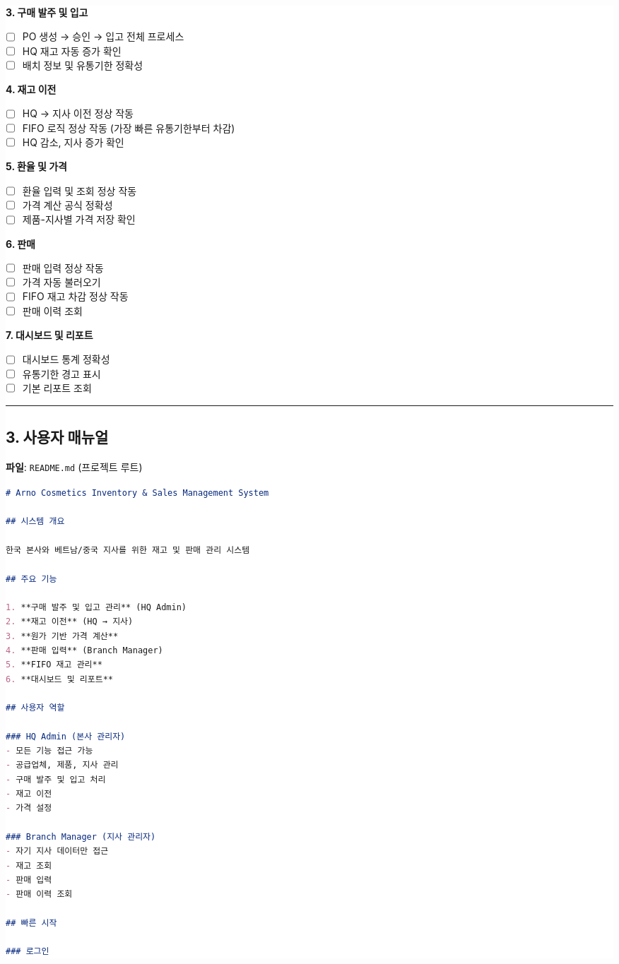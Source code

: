 **3. 구매 발주 및 입고**
- [ ] PO 생성 → 승인 → 입고 전체 프로세스
- [ ] HQ 재고 자동 증가 확인
- [ ] 배치 정보 및 유통기한 정확성

**4. 재고 이전**
- [ ] HQ → 지사 이전 정상 작동
- [ ] FIFO 로직 정상 작동 (가장 빠른 유통기한부터 차감)
- [ ] HQ 감소, 지사 증가 확인

**5. 환율 및 가격**
- [ ] 환율 입력 및 조회 정상 작동
- [ ] 가격 계산 공식 정확성
- [ ] 제품-지사별 가격 저장 확인

**6. 판매**
- [ ] 판매 입력 정상 작동
- [ ] 가격 자동 불러오기
- [ ] FIFO 재고 차감 정상 작동
- [ ] 판매 이력 조회

**7. 대시보드 및 리포트**
- [ ] 대시보드 통계 정확성
- [ ] 유통기한 경고 표시
- [ ] 기본 리포트 조회

---

## 3. 사용자 매뉴얼

**파일**: `README.md` (프로젝트 루트)

```markdown
# Arno Cosmetics Inventory & Sales Management System

## 시스템 개요

한국 본사와 베트남/중국 지사를 위한 재고 및 판매 관리 시스템

## 주요 기능

1. **구매 발주 및 입고 관리** (HQ Admin)
2. **재고 이전** (HQ → 지사)
3. **원가 기반 가격 계산**
4. **판매 입력** (Branch Manager)
5. **FIFO 재고 관리**
6. **대시보드 및 리포트**

## 사용자 역할

### HQ Admin (본사 관리자)
- 모든 기능 접근 가능
- 공급업체, 제품, 지사 관리
- 구매 발주 및 입고 처리
- 재고 이전
- 가격 설정

### Branch Manager (지사 관리자)
- 자기 지사 데이터만 접근
- 재고 조회
- 판매 입력
- 판매 이력 조회

## 빠른 시작

### 로그인
```